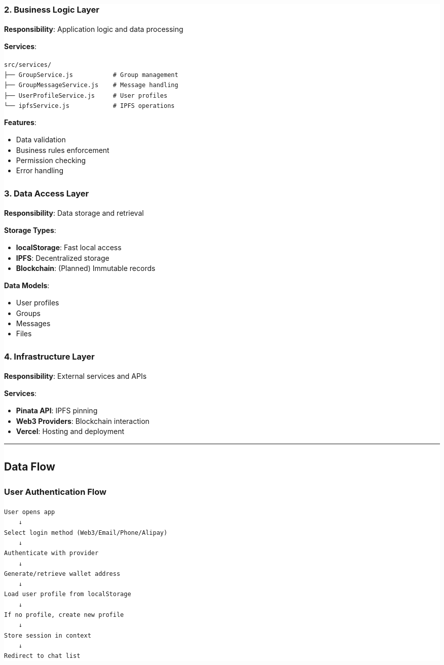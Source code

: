 ### 2. Business Logic Layer

**Responsibility**: Application logic and data processing

**Services**:
```
src/services/
├── GroupService.js           # Group management
├── GroupMessageService.js    # Message handling
├── UserProfileService.js     # User profiles
└── ipfsService.js            # IPFS operations
```

**Features**:
- Data validation
- Business rules enforcement
- Permission checking
- Error handling

### 3. Data Access Layer

**Responsibility**: Data storage and retrieval

**Storage Types**:
- **localStorage**: Fast local access
- **IPFS**: Decentralized storage
- **Blockchain**: (Planned) Immutable records

**Data Models**:
- User profiles
- Groups
- Messages
- Files

### 4. Infrastructure Layer

**Responsibility**: External services and APIs

**Services**:
- **Pinata API**: IPFS pinning
- **Web3 Providers**: Blockchain interaction
- **Vercel**: Hosting and deployment

---

## Data Flow

### User Authentication Flow

```
User opens app
    ↓
Select login method (Web3/Email/Phone/Alipay)
    ↓
Authenticate with provider
    ↓
Generate/retrieve wallet address
    ↓
Load user profile from localStorage
    ↓
If no profile, create new profile
    ↓
Store session in context
    ↓
Redirect to chat list
```
